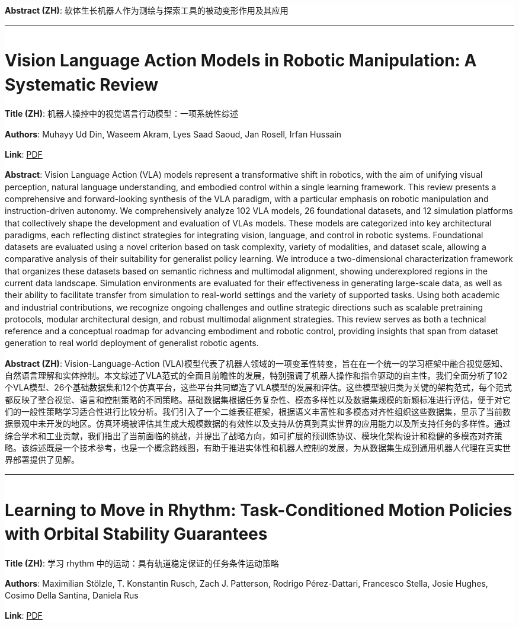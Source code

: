 **Abstract (ZH)**: 软体生长机器人作为测绘与探索工具的被动变形作用及其应用 

---
# Vision Language Action Models in Robotic Manipulation: A Systematic Review 

**Title (ZH)**: 机器人操控中的视觉语言行动模型：一项系统性综述 

**Authors**: Muhayy Ud Din, Waseem Akram, Lyes Saad Saoud, Jan Rosell, Irfan Hussain  

**Link**: [PDF](https://arxiv.org/pdf/2507.10672)  

**Abstract**: Vision Language Action (VLA) models represent a transformative shift in robotics, with the aim of unifying visual perception, natural language understanding, and embodied control within a single learning framework. This review presents a comprehensive and forward-looking synthesis of the VLA paradigm, with a particular emphasis on robotic manipulation and instruction-driven autonomy. We comprehensively analyze 102 VLA models, 26 foundational datasets, and 12 simulation platforms that collectively shape the development and evaluation of VLAs models. These models are categorized into key architectural paradigms, each reflecting distinct strategies for integrating vision, language, and control in robotic systems. Foundational datasets are evaluated using a novel criterion based on task complexity, variety of modalities, and dataset scale, allowing a comparative analysis of their suitability for generalist policy learning. We introduce a two-dimensional characterization framework that organizes these datasets based on semantic richness and multimodal alignment, showing underexplored regions in the current data landscape. Simulation environments are evaluated for their effectiveness in generating large-scale data, as well as their ability to facilitate transfer from simulation to real-world settings and the variety of supported tasks. Using both academic and industrial contributions, we recognize ongoing challenges and outline strategic directions such as scalable pretraining protocols, modular architectural design, and robust multimodal alignment strategies. This review serves as both a technical reference and a conceptual roadmap for advancing embodiment and robotic control, providing insights that span from dataset generation to real world deployment of generalist robotic agents. 

**Abstract (ZH)**: Vision-Language-Action (VLA)模型代表了机器人领域的一项变革性转变，旨在在一个统一的学习框架中融合视觉感知、自然语言理解和实体控制。本文综述了VLA范式的全面且前瞻性的发展，特别强调了机器人操作和指令驱动的自主性。我们全面分析了102个VLA模型、26个基础数据集和12个仿真平台，这些平台共同塑造了VLA模型的发展和评估。这些模型被归类为关键的架构范式，每个范式都反映了整合视觉、语言和控制策略的不同策略。基础数据集根据任务复杂性、模态多样性以及数据集规模的新颖标准进行评估，便于对它们的一般性策略学习适合性进行比较分析。我们引入了一个二维表征框架，根据语义丰富性和多模态对齐性组织这些数据集，显示了当前数据景观中未开发的地区。仿真环境被评估其生成大规模数据的有效性以及支持从仿真到真实世界的应用能力以及所支持任务的多样性。通过综合学术和工业贡献，我们指出了当前面临的挑战，并提出了战略方向，如可扩展的预训练协议、模块化架构设计和稳健的多模态对齐策略。该综述既是一个技术参考，也是一个概念路线图，有助于推进实体性和机器人控制的发展，为从数据集生成到通用机器人代理在真实世界部署提供了见解。 

---
# Learning to Move in Rhythm: Task-Conditioned Motion Policies with Orbital Stability Guarantees 

**Title (ZH)**: 学习 rhythm 中的运动：具有轨道稳定保证的任务条件运动策略 

**Authors**: Maximilian Stölzle, T. Konstantin Rusch, Zach J. Patterson, Rodrigo Pérez-Dattari, Francesco Stella, Josie Hughes, Cosimo Della Santina, Daniela Rus  

**Link**: [PDF](https://arxiv.org/pdf/2507.10602)  

